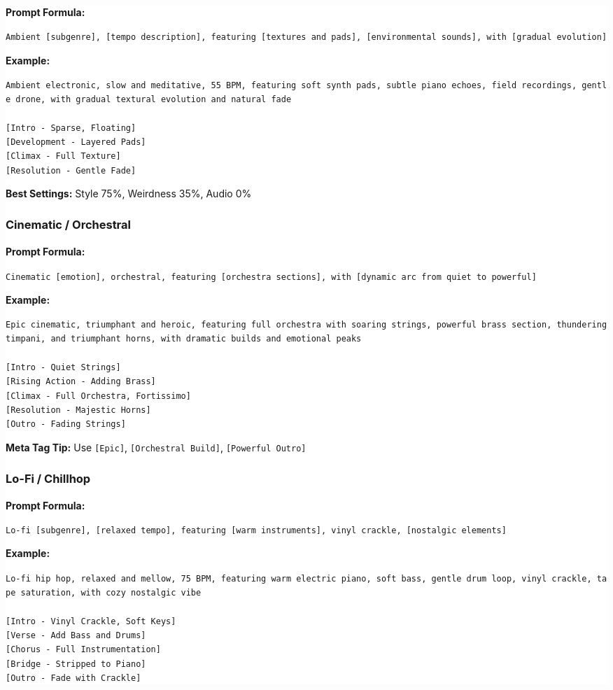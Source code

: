 **Prompt Formula:**
```
Ambient [subgenre], [tempo description], featuring [textures and pads], [environmental sounds], with [gradual evolution]
```

**Example:**
```
Ambient electronic, slow and meditative, 55 BPM, featuring soft synth pads, subtle piano echoes, field recordings, gentle drone, with gradual textural evolution and natural fade

[Intro - Sparse, Floating]
[Development - Layered Pads]
[Climax - Full Texture]
[Resolution - Gentle Fade]
```

**Best Settings:** Style 75%, Weirdness 35%, Audio 0%

### Cinematic / Orchestral

**Prompt Formula:**
```
Cinematic [emotion], orchestral, featuring [orchestra sections], with [dynamic arc from quiet to powerful]
```

**Example:**
```
Epic cinematic, triumphant and heroic, featuring full orchestra with soaring strings, powerful brass section, thundering timpani, and triumphant horns, with dramatic builds and emotional peaks

[Intro - Quiet Strings]
[Rising Action - Adding Brass]
[Climax - Full Orchestra, Fortissimo]
[Resolution - Majestic Horns]
[Outro - Fading Strings]
```

**Meta Tag Tip:** Use `[Epic]`, `[Orchestral Build]`, `[Powerful Outro]`

### Lo-Fi / Chillhop

**Prompt Formula:**
```
Lo-fi [subgenre], [relaxed tempo], featuring [warm instruments], vinyl crackle, [nostalgic elements]
```

**Example:**
```
Lo-fi hip hop, relaxed and mellow, 75 BPM, featuring warm electric piano, soft bass, gentle drum loop, vinyl crackle, tape saturation, with cozy nostalgic vibe

[Intro - Vinyl Crackle, Soft Keys]
[Verse - Add Bass and Drums]
[Chorus - Full Instrumentation]
[Bridge - Stripped to Piano]
[Outro - Fade with Crackle]
```
